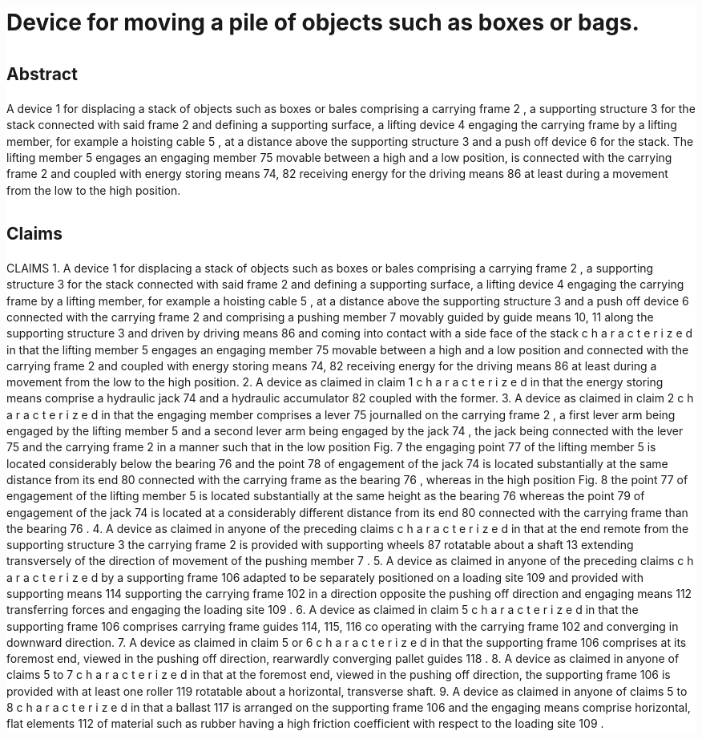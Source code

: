 # Device for moving a pile of objects such as boxes or bags.

## Abstract
A device 1 for displacing a stack of objects such as boxes or bales comprising a carrying frame 2 , a supporting structure 3 for the stack connected with said frame 2 and defining a supporting surface, a lifting device 4 engaging the carrying frame by a lifting member, for example a hoisting cable 5 , at a distance above the supporting structure 3 and a push off device 6 for the stack. The lifting member 5 engages an engaging member 75 movable between a high and a low position, is connected with the carrying frame 2 and coupled with energy storing means 74, 82 receiving energy for the driving means 86 at least during a movement from the low to the high position.

## Claims
CLAIMS 1. A device 1 for displacing a stack of objects such as boxes or bales comprising a carrying frame 2 , a supporting structure 3 for the stack connected with said frame 2 and defining a supporting surface, a lifting device 4 engaging the carrying frame by a lifting member, for example a hoisting cable 5 , at a distance above the supporting structure 3 and a push off device 6 connected with the carrying frame 2 and comprising a pushing member 7 movably guided by guide means 10, 11 along the supporting structure 3 and driven by driving means 86 and coming into contact with a side face of the stack c h a r a c t e r i z e d in that the lifting member 5 engages an engaging member 75 movable between a high and a low position and connected with the carrying frame 2 and coupled with energy storing means 74, 82 receiving energy for the driving means 86 at least during a movement from the low to the high position. 2. A device as claimed in claim 1 c h a r a c t e r i z e d in that the energy storing means comprise a hydraulic jack 74 and a hydraulic accumulator 82 coupled with the former. 3. A device as claimed in claim 2 c h a r a c t e r i z e d in that the engaging member comprises a lever 75 journalled on the carrying frame 2 , a first lever arm being engaged by the lifting member 5 and a second lever arm being engaged by the jack 74 , the jack being connected with the lever 75 and the carrying frame 2 in a manner such that in the low position Fig. 7 the engaging point 77 of the lifting member 5 is located considerably below the bearing 76 and the point 78 of engagement of the jack 74 is located substantially at the same distance from its end 80 connected with the carrying frame as the bearing 76 , whereas in the high position Fig. 8 the point 77 of engagement of the lifting member 5 is located substantially at the same height as the bearing 76 whereas the point 79 of engagement of the jack 74 is located at a considerably different distance from its end 80 connected with the carrying frame than the bearing 76 . 4. A device as claimed in anyone of the preceding claims c h a r a c t e r i z e d in that at the end remote from the supporting structure 3 the carrying frame 2 is provided with supporting wheels 87 rotatable about a shaft 13 extending transversely of the direction of movement of the pushing member 7 . 5. A device as claimed in anyone of the preceding claims c h a r a c t e r i z e d by a supporting frame 106 adapted to be separately positioned on a loading site 109 and provided with supporting means 114 supporting the carrying frame 102 in a direction opposite the pushing off direction and engaging means 112 transferring forces and engaging the loading site 109 . 6. A device as claimed in claim 5 c h a r a c t e r i z e d in that the supporting frame 106 comprises carrying frame guides 114, 115, 116 co operating with the carrying frame 102 and converging in downward direction. 7. A device as claimed in claim 5 or 6 c h a r a c t e r i z e d in that the supporting frame 106 comprises at its foremost end, viewed in the pushing off direction, rearwardly converging pallet guides 118 . 8. A device as claimed in anyone of claims 5 to 7 c h a r a c t e r i z e d in that at the foremost end, viewed in the pushing off direction, the supporting frame 106 is provided with at least one roller 119 rotatable about a horizontal, transverse shaft. 9. A device as claimed in anyone of claims 5 to 8 c h a r a c t e r i z e d in that a ballast 117 is arranged on the supporting frame 106 and the engaging means comprise horizontal, flat elements 112 of material such as rubber having a high friction coefficient with respect to the loading site 109 .
